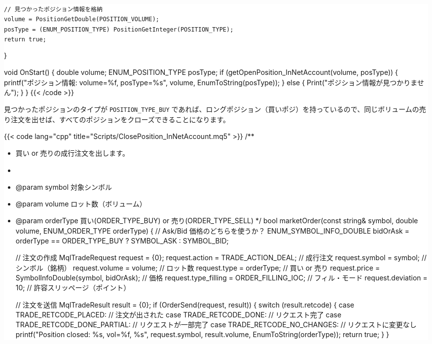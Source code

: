     // 見つかったポジション情報を格納
    volume = PositionGetDouble(POSITION_VOLUME);
    posType = (ENUM_POSITION_TYPE) PositionGetInteger(POSITION_TYPE);
    return true;
}

void OnStart() {
    double volume;
    ENUM_POSITION_TYPE posType;
    if (getOpenPosition_InNetAccount(volume, posType)) {
        printf("ポジション情報: volume=%f, posType=%s", volume, EnumToString(posType));
    } else {
        Print("ポジション情報が見つかりません");
    }
}
{{< /code >}}

見つかったポジションのタイプが `POSITION_TYPE_BUY` であれば、ロングポジション（買いポジ）を持っているので、同じボリュームの売り注文を出せば、すべてのポジションをクローズできることになります。

{{< code lang="cpp" title="Scripts/ClosePosition_InNetAccount.mq5" >}}
/**
 * 買い or 売りの成行注文を出します。
 *
 * @param symbol 対象シンボル
 * @param volume ロット数（ボリューム）
 * @param orderType 買い(ORDER_TYPE_BUY) or 売り(ORDER_TYPE_SELL)
 */
bool marketOrder(const string& symbol, double volume, ENUM_ORDER_TYPE orderType) {
    // Ask/Bid 価格のどちらを使うか？
    ENUM_SYMBOL_INFO_DOUBLE bidOrAsk =
        orderType == ORDER_TYPE_BUY ? SYMBOL_ASK : SYMBOL_BID;

    // 注文の作成
    MqlTradeRequest request = {0};
    request.action = TRADE_ACTION_DEAL;  // 成行注文
    request.symbol = symbol;  // シンボル（銘柄）
    request.volume = volume;  // ロット数
    request.type = orderType;  // 買い or 売り
    request.price = SymbolInfoDouble(symbol, bidOrAsk);  // 価格
    request.type_filling = ORDER_FILLING_IOC;  // フィル・モード
    request.deviation = 10;  // 許容スリッページ（ポイント）

    // 注文を送信
    MqlTradeResult result = {0};
    if (OrderSend(request, result)) {
        switch (result.retcode) {
            case TRADE_RETCODE_PLACED: // 注文が出された
            case TRADE_RETCODE_DONE: // リクエスト完了
            case TRADE_RETCODE_DONE_PARTIAL: // リクエストが一部完了
            case TRADE_RETCODE_NO_CHANGES: // リクエストに変更なし
                printf("Position closed: %s, vol=%f, %s",
                    request.symbol, result.volume, EnumToString(orderType));
                return true;
        }
    }
